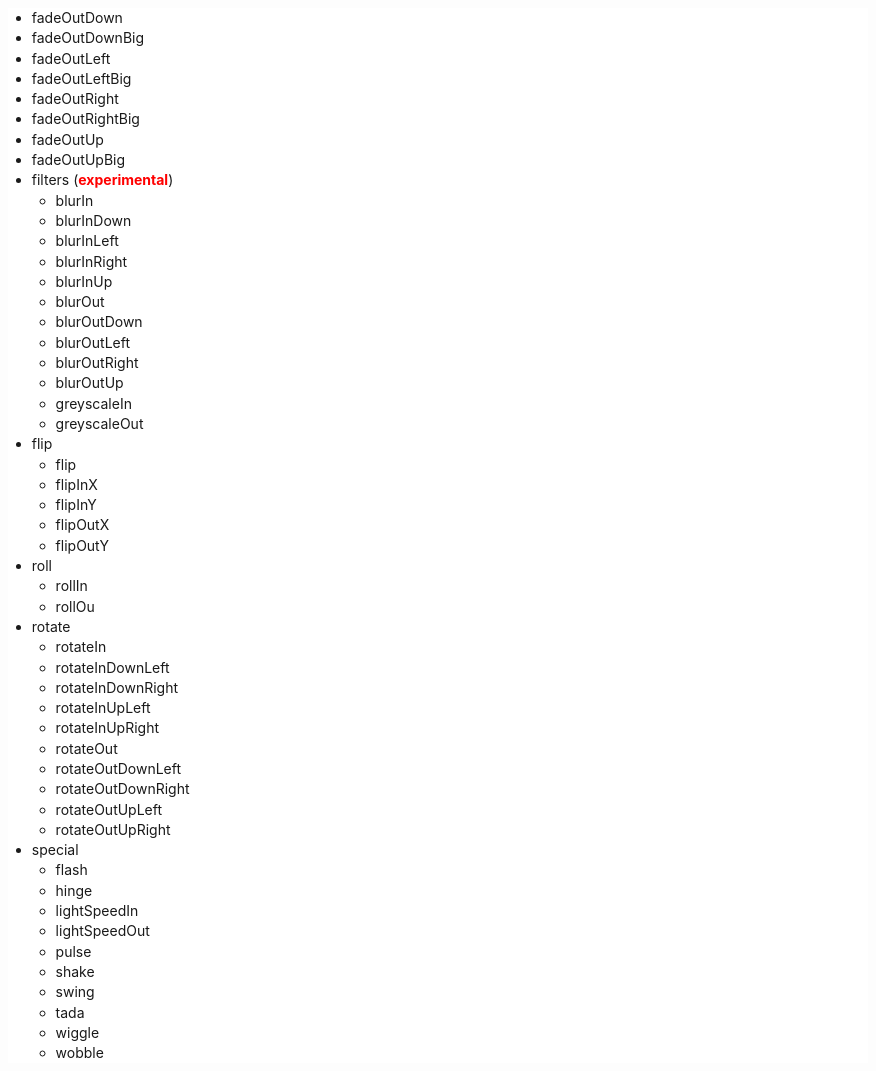   * fadeOutDown
  * fadeOutDownBig
  * fadeOutLeft
  * fadeOutLeftBig
  * fadeOutRight
  * fadeOutRightBig
  * fadeOutUp
  * fadeOutUpBig
* filters (<span style="color: red; font-weight: bold;">experimental</span>)
  * blurIn
  * blurInDown
  * blurInLeft
  * blurInRight
  * blurInUp
  * blurOut
  * blurOutDown
  * blurOutLeft
  * blurOutRight
  * blurOutUp
  * greyscaleIn
  * greyscaleOut
* flip
  * flip
  * flipInX
  * flipInY
  * flipOutX
  * flipOutY
* roll
  * rollIn
  * rollOu
* rotate
  * rotateIn
  * rotateInDownLeft
  * rotateInDownRight
  * rotateInUpLeft
  * rotateInUpRight
  * rotateOut
  * rotateOutDownLeft
  * rotateOutDownRight
  * rotateOutUpLeft
  * rotateOutUpRight
* special
  * flash
  * hinge
  * lightSpeedIn
  * lightSpeedOut
  * pulse
  * shake
  * swing
  * tada
  * wiggle
  * wobble